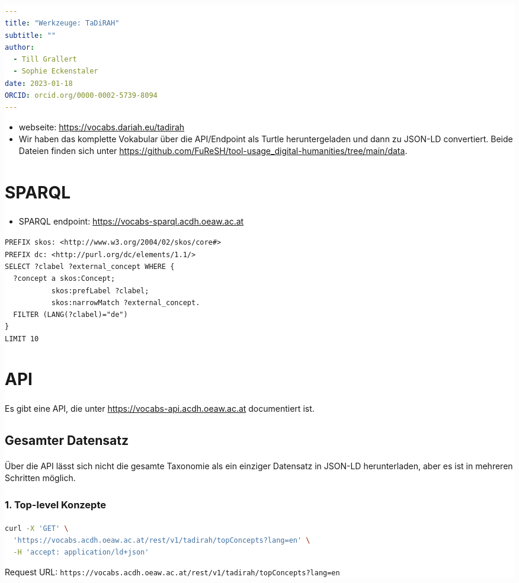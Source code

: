 ```yaml
---
title: "Werkzeuge: TaDiRAH"
subtitle: ""
author:
  - Till Grallert
  - Sophie Eckenstaler
date: 2023-01-18
ORCID: orcid.org/0000-0002-5739-8094
---
```


- webseite: <https://vocabs.dariah.eu/tadirah>
- Wir haben das komplette Vokabular über die API/Endpoint als Turtle heruntergeladen und dann zu JSON-LD convertiert. Beide Dateien finden sich unter <https://github.com/FuReSH/tool-usage_digital-humanities/tree/main/data>.

# SPARQL

- SPARQL endpoint: <https://vocabs-sparql.acdh.oeaw.ac.at>

```sparql
PREFIX skos: <http://www.w3.org/2004/02/skos/core#>
PREFIX dc: <http://purl.org/dc/elements/1.1/>
SELECT ?clabel ?external_concept WHERE {
  ?concept a skos:Concept;
           skos:prefLabel ?clabel;
           skos:narrowMatch ?external_concept.
  FILTER (LANG(?clabel)="de")
}
LIMIT 10
```

# API

Es gibt eine API, die unter <https://vocabs-api.acdh.oeaw.ac.at> documentiert ist.

## Gesamter Datensatz

Über die API lässt sich nicht die gesamte Taxonomie als ein einziger Datensatz in JSON-LD herunterladen, aber es ist in mehreren Schritten möglich.

### 1. Top-level Konzepte

```bash
curl -X 'GET' \
  'https://vocabs.acdh.oeaw.ac.at/rest/v1/tadirah/topConcepts?lang=en' \
  -H 'accept: application/ld+json'
```

Request URL: `https://vocabs.acdh.oeaw.ac.at/rest/v1/tadirah/topConcepts?lang=en`
